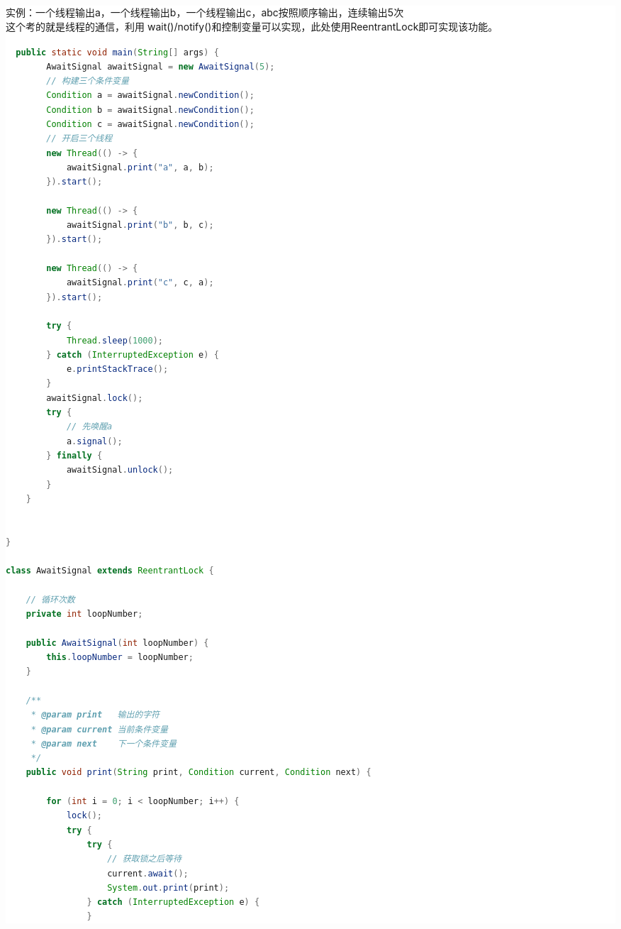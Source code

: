 实例：一个线程输出a，一个线程输出b，一个线程输出c，abc按照顺序输出，连续输出5次<br />这个考的就是线程的通信，利用 wait()/notify()和控制变量可以实现，此处使用ReentrantLock即可实现该功能。
```java
  public static void main(String[] args) {
        AwaitSignal awaitSignal = new AwaitSignal(5);
        // 构建三个条件变量
        Condition a = awaitSignal.newCondition();
        Condition b = awaitSignal.newCondition();
        Condition c = awaitSignal.newCondition();
        // 开启三个线程
        new Thread(() -> {
            awaitSignal.print("a", a, b);
        }).start();

        new Thread(() -> {
            awaitSignal.print("b", b, c);
        }).start();

        new Thread(() -> {
            awaitSignal.print("c", c, a);
        }).start();

        try {
            Thread.sleep(1000);
        } catch (InterruptedException e) {
            e.printStackTrace();
        }
        awaitSignal.lock();
        try {
            // 先唤醒a
            a.signal();
        } finally {
            awaitSignal.unlock();
        }
    }


}

class AwaitSignal extends ReentrantLock {

    // 循环次数
    private int loopNumber;

    public AwaitSignal(int loopNumber) {
        this.loopNumber = loopNumber;
    }

    /**
     * @param print   输出的字符
     * @param current 当前条件变量
     * @param next    下一个条件变量
     */
    public void print(String print, Condition current, Condition next) {

        for (int i = 0; i < loopNumber; i++) {
            lock();
            try {
                try {
                    // 获取锁之后等待
                    current.await();
                    System.out.print(print);
                } catch (InterruptedException e) {
                }
```
